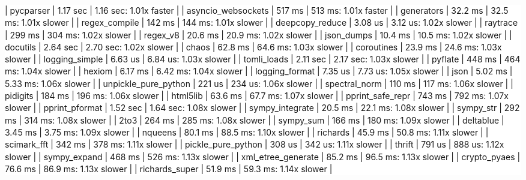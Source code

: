 | pycparser                  | 1.17 sec                                               | 1.16 sec: 1.01x faster                                                |
| asyncio_websockets         | 517 ms                                                 | 513 ms: 1.01x faster                                                  |
| generators                 | 32.2 ms                                                | 32.5 ms: 1.01x slower                                                 |
| regex_compile              | 142 ms                                                 | 144 ms: 1.01x slower                                                  |
| deepcopy_reduce            | 3.08 us                                                | 3.12 us: 1.02x slower                                                 |
| raytrace                   | 299 ms                                                 | 304 ms: 1.02x slower                                                  |
| regex_v8                   | 20.6 ms                                                | 20.9 ms: 1.02x slower                                                 |
| json_dumps                 | 10.4 ms                                                | 10.5 ms: 1.02x slower                                                 |
| docutils                   | 2.64 sec                                               | 2.70 sec: 1.02x slower                                                |
| chaos                      | 62.8 ms                                                | 64.6 ms: 1.03x slower                                                 |
| coroutines                 | 23.9 ms                                                | 24.6 ms: 1.03x slower                                                 |
| logging_simple             | 6.63 us                                                | 6.84 us: 1.03x slower                                                 |
| tomli_loads                | 2.11 sec                                               | 2.17 sec: 1.03x slower                                                |
| pyflate                    | 448 ms                                                 | 464 ms: 1.04x slower                                                  |
| hexiom                     | 6.17 ms                                                | 6.42 ms: 1.04x slower                                                 |
| logging_format             | 7.35 us                                                | 7.73 us: 1.05x slower                                                 |
| json                       | 5.02 ms                                                | 5.33 ms: 1.06x slower                                                 |
| unpickle_pure_python       | 221 us                                                 | 234 us: 1.06x slower                                                  |
| spectral_norm              | 110 ms                                                 | 117 ms: 1.06x slower                                                  |
| pidigits                   | 184 ms                                                 | 196 ms: 1.06x slower                                                  |
| html5lib                   | 63.6 ms                                                | 67.7 ms: 1.07x slower                                                 |
| pprint_safe_repr           | 743 ms                                                 | 792 ms: 1.07x slower                                                  |
| pprint_pformat             | 1.52 sec                                               | 1.64 sec: 1.08x slower                                                |
| sympy_integrate            | 20.5 ms                                                | 22.1 ms: 1.08x slower                                                 |
| sympy_str                  | 292 ms                                                 | 314 ms: 1.08x slower                                                  |
| 2to3                       | 264 ms                                                 | 285 ms: 1.08x slower                                                  |
| sympy_sum                  | 166 ms                                                 | 180 ms: 1.09x slower                                                  |
| deltablue                  | 3.45 ms                                                | 3.75 ms: 1.09x slower                                                 |
| nqueens                    | 80.1 ms                                                | 88.5 ms: 1.10x slower                                                 |
| richards                   | 45.9 ms                                                | 50.8 ms: 1.11x slower                                                 |
| scimark_fft                | 342 ms                                                 | 378 ms: 1.11x slower                                                  |
| pickle_pure_python         | 308 us                                                 | 342 us: 1.11x slower                                                  |
| thrift                     | 791 us                                                 | 888 us: 1.12x slower                                                  |
| sympy_expand               | 468 ms                                                 | 526 ms: 1.13x slower                                                  |
| xml_etree_generate         | 85.2 ms                                                | 96.5 ms: 1.13x slower                                                 |
| crypto_pyaes               | 76.6 ms                                                | 86.9 ms: 1.13x slower                                                 |
| richards_super             | 51.9 ms                                                | 59.3 ms: 1.14x slower                                                 |